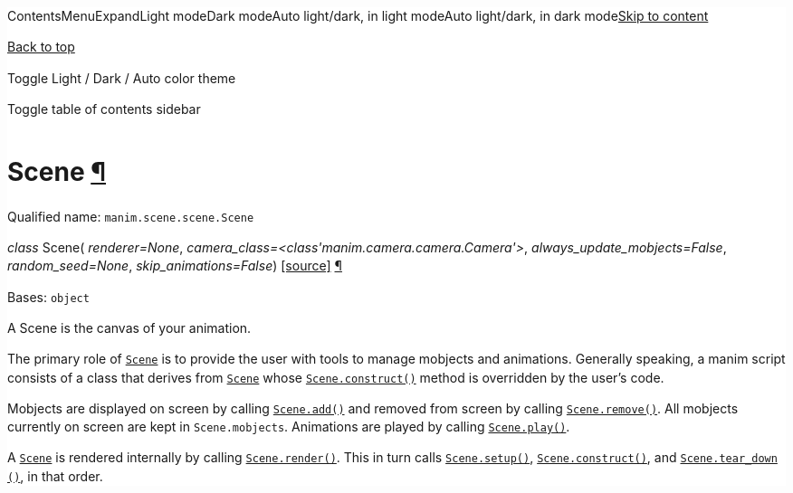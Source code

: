 ContentsMenuExpandLight modeDark modeAuto light/dark, in light modeAuto light/dark, in dark mode[Skip to content](https://docs.manim.community/en/stable/reference/manim.scene.scene.Scene.html#furo-main-content)

[Back to top](https://docs.manim.community/en/stable/reference/manim.scene.scene.Scene.html#)

Toggle Light / Dark / Auto color theme

Toggle table of contents sidebar

# Scene [¶](https://docs.manim.community/en/stable/reference/manim.scene.scene.Scene.html\#scene "Link to this heading")

Qualified name: `manim.scene.scene.Scene`

_class_ Scene( _renderer=None_, _camera\_class=<class'manim.camera.camera.Camera'>_, _always\_update\_mobjects=False_, _random\_seed=None_, _skip\_animations=False_) [\[source\]](https://docs.manim.community/en/stable/_modules/manim/scene/scene.html#Scene) [¶](https://docs.manim.community/en/stable/reference/manim.scene.scene.Scene.html#manim.scene.scene.Scene "Link to this definition")

Bases: `object`

A Scene is the canvas of your animation.

The primary role of [`Scene`](https://docs.manim.community/en/stable/reference/manim.scene.scene.Scene.html#manim.scene.scene.Scene "manim.scene.scene.Scene") is to provide the user with tools to manage
mobjects and animations. Generally speaking, a manim script consists of a class
that derives from [`Scene`](https://docs.manim.community/en/stable/reference/manim.scene.scene.Scene.html#manim.scene.scene.Scene "manim.scene.scene.Scene") whose [`Scene.construct()`](https://docs.manim.community/en/stable/reference/manim.scene.scene.Scene.html#manim.scene.scene.Scene.construct "manim.scene.scene.Scene.construct") method is overridden
by the user’s code.

Mobjects are displayed on screen by calling [`Scene.add()`](https://docs.manim.community/en/stable/reference/manim.scene.scene.Scene.html#manim.scene.scene.Scene.add "manim.scene.scene.Scene.add") and removed from
screen by calling [`Scene.remove()`](https://docs.manim.community/en/stable/reference/manim.scene.scene.Scene.html#manim.scene.scene.Scene.remove "manim.scene.scene.Scene.remove"). All mobjects currently on screen are kept
in `Scene.mobjects`. Animations are played by calling [`Scene.play()`](https://docs.manim.community/en/stable/reference/manim.scene.scene.Scene.html#manim.scene.scene.Scene.play "manim.scene.scene.Scene.play").

A [`Scene`](https://docs.manim.community/en/stable/reference/manim.scene.scene.Scene.html#manim.scene.scene.Scene "manim.scene.scene.Scene") is rendered internally by calling [`Scene.render()`](https://docs.manim.community/en/stable/reference/manim.scene.scene.Scene.html#manim.scene.scene.Scene.render "manim.scene.scene.Scene.render"). This in
turn calls [`Scene.setup()`](https://docs.manim.community/en/stable/reference/manim.scene.scene.Scene.html#manim.scene.scene.Scene.setup "manim.scene.scene.Scene.setup"), [`Scene.construct()`](https://docs.manim.community/en/stable/reference/manim.scene.scene.Scene.html#manim.scene.scene.Scene.construct "manim.scene.scene.Scene.construct"), and
[`Scene.tear_down()`](https://docs.manim.community/en/stable/reference/manim.scene.scene.Scene.html#manim.scene.scene.Scene.tear_down "manim.scene.scene.Scene.tear_down"), in that order.
